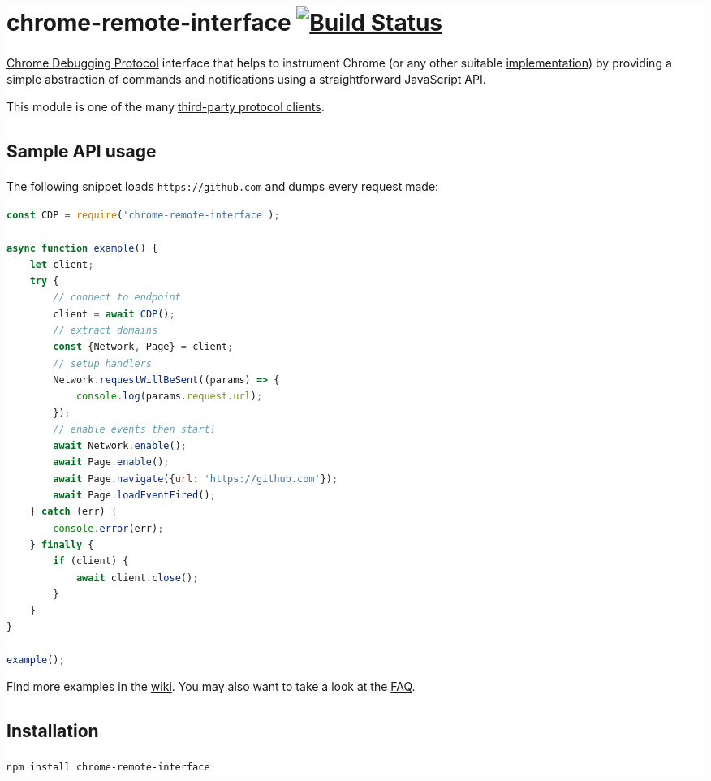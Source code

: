 # chrome-remote-interface [![Build Status][]][travis]

[Build Status]: https://app.travis-ci.com/cyrus-and/chrome-remote-interface.svg?branch=master
[travis]: https://app.travis-ci.com/cyrus-and/chrome-remote-interface

[Chrome Debugging Protocol] interface that helps to instrument Chrome (or any
other suitable [implementation](#implementations)) by providing a simple
abstraction of commands and notifications using a straightforward JavaScript
API.

This module is one of the many [third-party protocol clients][3rd-party].

[3rd-party]: https://developer.chrome.com/devtools/docs/debugging-clients#chrome-remote-interface

## Sample API usage

The following snippet loads `https://github.com` and dumps every request made:

```js
const CDP = require('chrome-remote-interface');

async function example() {
    let client;
    try {
        // connect to endpoint
        client = await CDP();
        // extract domains
        const {Network, Page} = client;
        // setup handlers
        Network.requestWillBeSent((params) => {
            console.log(params.request.url);
        });
        // enable events then start!
        await Network.enable();
        await Page.enable();
        await Page.navigate({url: 'https://github.com'});
        await Page.loadEventFired();
    } catch (err) {
        console.error(err);
    } finally {
        if (client) {
            await client.close();
        }
    }
}

example();
```

Find more examples in the [wiki]. You may also want to take a look at the [FAQ].

[wiki]: https://github.com/cyrus-and/chrome-remote-interface/wiki
[async-await-example]: https://github.com/cyrus-and/chrome-remote-interface/wiki/Async-await-example
[FAQ]: https://github.com/cyrus-and/chrome-remote-interface#faq

## Installation

    npm install chrome-remote-interface


[chrome-mobile-protocol]: https://bugs.chromium.org/p/chromium/issues/detail?id=824626#c4
[1.1]: #chromechromium
[1.2]: https://chromedevtools.github.io/devtools-protocol/tot/
[2.1]: #opera
[2.2]: https://chromedevtools.github.io/devtools-protocol/tot/
[3.1]: #nodejs
[3.2]: https://chromedevtools.github.io/devtools-protocol/v8/
[4.1]: #safari-ios
[4.2]: http://trac.webkit.org/browser/trunk/Source/JavaScriptCore/inspector/protocol
[5.1]: #edge
[5.2]: https://docs.microsoft.com/en-us/microsoft-edge/devtools-protocol/0.1/domains/
[6.1]: #firefox-nightly
[6.2]: https://firefox-source-docs.mozilla.org/remote/index.html
[v6.3.0]: https://nodejs.org/en/blog/release/v6.3.0/
[Protocol]: #cdpprotocoloptions-callback
[List]: #cdplistoptions-callback
[New]: #cdpnewoptions-callback
[Activate]: #cdpactivateoptions-callback
[Close]: #cdpcloseoptions-callback
[Version]: #cdpversionoptions-callback
[adb]: https://developer.chrome.com/devtools/docs/remote-debugging-legacy
[webview]: https://developers.google.com/web/tools/chrome-devtools/remote-debugging/webviews#configure_webviews_for_debugging
[iwdp]: https://github.com/google/ios-webkit-debug-proxy
[edge-devtools]: https://docs.microsoft.com/en-us/microsoft-edge/devtools-protocol/
[local version]: lib/protocol.json
[TypeScript]: https://www.typescriptlang.org/
[Khairul Azhar Kasmiran]: https://github.com/kazarmy
[Seth Westphal]: https://github.com/westy92
[DefinitelyTyped]: https://github.com/DefinitelyTyped/DefinitelyTyped/tree/master/types/chrome-remote-interface
[Puppeteer]: https://github.com/GoogleChrome/puppeteer
[#240]: https://github.com/cyrus-and/chrome-remote-interface/issues/240
[Chrome Debugging Protocol]: https://chromedevtools.github.io/devtools-protocol/